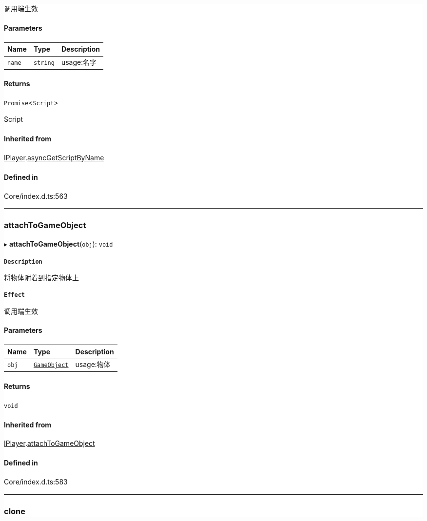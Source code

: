 调用端生效

#### Parameters

| Name   | Type     | Description |
| :----- | :------- | :---------- |
| `name` | `string` | usage:名字  |

#### Returns

`Promise`<`Script`\>

Script

#### Inherited from

[IPlayer](Core.Core.IPlayer.md).[asyncGetScriptByName](Core.Core.IPlayer.md#asyncgetscriptbyname)

#### Defined in

Core/index.d.ts:563

---

### attachToGameObject

▸ **attachToGameObject**(`obj`): `void`

**`Description`**

将物体附着到指定物体上

**`Effect`**

调用端生效

#### Parameters

| Name  | Type                                    | Description |
| :---- | :-------------------------------------- | :---------- |
| `obj` | [`GameObject`](Core.Core.GameObject.md) | usage:物体  |

#### Returns

`void`

#### Inherited from

[IPlayer](Core.Core.IPlayer.md).[attachToGameObject](Core.Core.IPlayer.md#attachtogameobject)

#### Defined in

Core/index.d.ts:583

---

### clone
